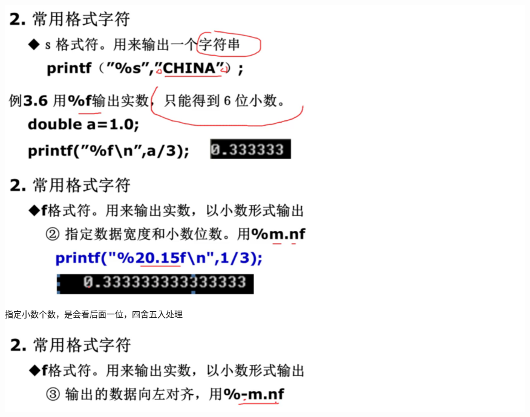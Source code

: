 <img src="实操笔记.assets/image-20211226102353934.png" alt="image-20211226102353934" style="zoom:67%;" />

<img src="实操笔记.assets/image-20211226102406839.png" alt="image-20211226102406839" style="zoom:67%;" />

<img src="实操笔记.assets/image-20211226102505973.png" alt="image-20211226102505973" style="zoom:67%;" />

指定小数个数，是会看后面一位，四舍五入处理

<img src="实操笔记.assets/image-20211226102658252.png" alt="image-20211226102658252" style="zoom:67%;" />

